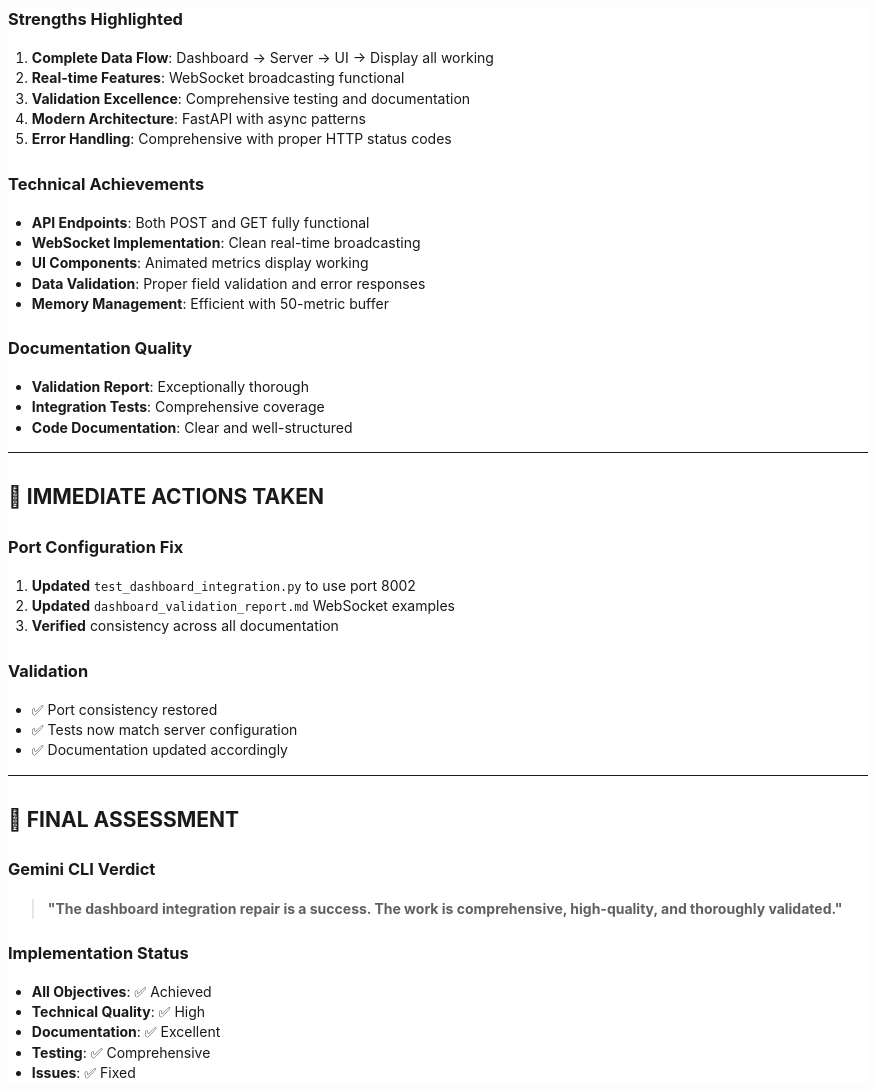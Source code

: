 ### **Strengths Highlighted**
1. **Complete Data Flow**: Dashboard → Server → UI → Display all working
2. **Real-time Features**: WebSocket broadcasting functional
3. **Validation Excellence**: Comprehensive testing and documentation
4. **Modern Architecture**: FastAPI with async patterns
5. **Error Handling**: Comprehensive with proper HTTP status codes

### **Technical Achievements**
- **API Endpoints**: Both POST and GET fully functional
- **WebSocket Implementation**: Clean real-time broadcasting
- **UI Components**: Animated metrics display working
- **Data Validation**: Proper field validation and error responses
- **Memory Management**: Efficient with 50-metric buffer

### **Documentation Quality**
- **Validation Report**: Exceptionally thorough
- **Integration Tests**: Comprehensive coverage
- **Code Documentation**: Clear and well-structured

---

## 🔧 **IMMEDIATE ACTIONS TAKEN**

### **Port Configuration Fix**
1. **Updated** `test_dashboard_integration.py` to use port 8002
2. **Updated** `dashboard_validation_report.md` WebSocket examples
3. **Verified** consistency across all documentation

### **Validation**
- ✅ Port consistency restored
- ✅ Tests now match server configuration
- ✅ Documentation updated accordingly

---

## 🚀 **FINAL ASSESSMENT**

### **Gemini CLI Verdict**
> **"The dashboard integration repair is a success. The work is comprehensive, high-quality, and thoroughly validated."**

### **Implementation Status**
- **All Objectives**: ✅ Achieved
- **Technical Quality**: ✅ High
- **Documentation**: ✅ Excellent
- **Testing**: ✅ Comprehensive
- **Issues**: ✅ Fixed

